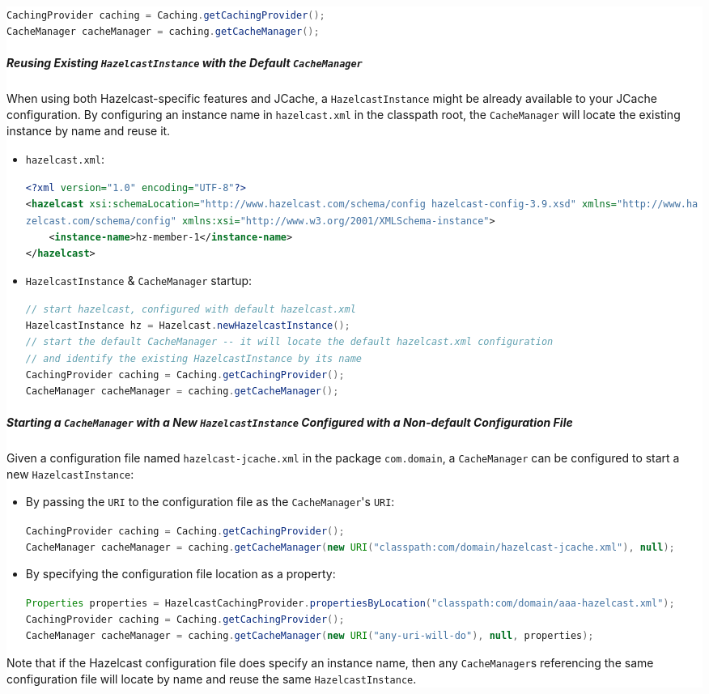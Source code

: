 ```java
CachingProvider caching = Caching.getCachingProvider();
CacheManager cacheManager = caching.getCacheManager();
```

##### Reusing Existing `HazelcastInstance` with the Default `CacheManager`

When using both Hazelcast-specific features and JCache, a `HazelcastInstance` might be already available to your JCache configuration. By configuring an instance name in `hazelcast.xml` in the classpath root, the `CacheManager` will locate the existing instance by name and reuse it.

- `hazelcast.xml`:
  
  ```xml
  <?xml version="1.0" encoding="UTF-8"?>
  <hazelcast xsi:schemaLocation="http://www.hazelcast.com/schema/config hazelcast-config-3.9.xsd" xmlns="http://www.hazelcast.com/schema/config" xmlns:xsi="http://www.w3.org/2001/XMLSchema-instance">
      <instance-name>hz-member-1</instance-name>
  </hazelcast>
  ```
  
- `HazelcastInstance` & `CacheManager` startup:
  
  ```java
  // start hazelcast, configured with default hazelcast.xml 
  HazelcastInstance hz = Hazelcast.newHazelcastInstance();
  // start the default CacheManager -- it will locate the default hazelcast.xml configuration
  // and identify the existing HazelcastInstance by its name
  CachingProvider caching = Caching.getCachingProvider();
  CacheManager cacheManager = caching.getCacheManager();
  ```
 
##### Starting a `CacheManager` with a New `HazelcastInstance` Configured with a Non-default Configuration File

Given a configuration file named `hazelcast-jcache.xml` in the package `com.domain`, a `CacheManager` can be configured to start a new `HazelcastInstance`:

- By passing the `URI` to the configuration file as the `CacheManager`'s `URI`:
 
  ```java
  CachingProvider caching = Caching.getCachingProvider();
  CacheManager cacheManager = caching.getCacheManager(new URI("classpath:com/domain/hazelcast-jcache.xml"), null);
  ```

- By specifying the configuration file location as a property:

  ```java
  Properties properties = HazelcastCachingProvider.propertiesByLocation("classpath:com/domain/aaa-hazelcast.xml");
  CachingProvider caching = Caching.getCachingProvider();
  CacheManager cacheManager = caching.getCacheManager(new URI("any-uri-will-do"), null, properties);
  ```

Note that if the Hazelcast configuration file does specify an instance name, then any `CacheManager`s referencing the same configuration file will locate by name and reuse the same `HazelcastInstance`.

